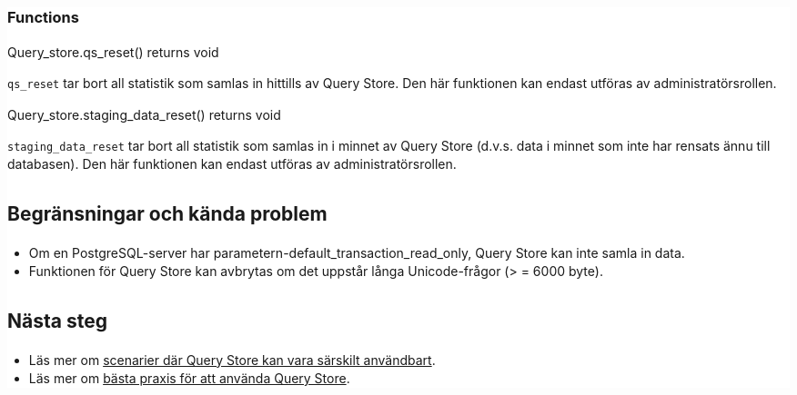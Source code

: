 
### <a name="functions"></a>Functions
Query_store.qs_reset() returns void

`qs_reset` tar bort all statistik som samlas in hittills av Query Store. Den här funktionen kan endast utföras av administratörsrollen.

Query_store.staging_data_reset() returns void

`staging_data_reset` tar bort all statistik som samlas in i minnet av Query Store (d.v.s. data i minnet som inte har rensats ännu till databasen). Den här funktionen kan endast utföras av administratörsrollen.

## <a name="limitations-and-known-issues"></a>Begränsningar och kända problem
- Om en PostgreSQL-server har parametern-default_transaction_read_only, Query Store kan inte samla in data.
- Funktionen för Query Store kan avbrytas om det uppstår långa Unicode-frågor (> = 6000 byte).


## <a name="next-steps"></a>Nästa steg
- Läs mer om [scenarier där Query Store kan vara särskilt användbart](concepts-query-store-scenarios.md).
- Läs mer om [bästa praxis för att använda Query Store](concepts-query-store-best-practices.md).
